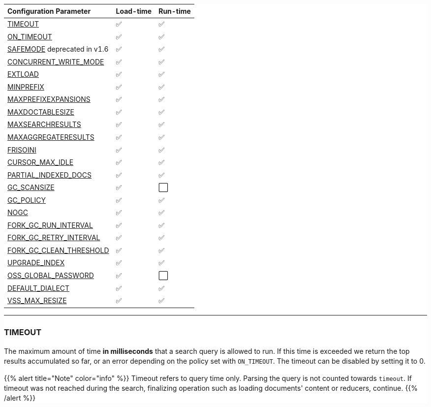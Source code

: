 | Configuration Parameter                             | Load-time          | Run-time             |
| :-------                                            | :-----             | :-----------         |
| [TIMEOUT](#timeout)                                 | :white_check_mark: | :white_check_mark:   |
| [ON_TIMEOUT](#on_timeout)                           | :white_check_mark: | :white_check_mark:   |
| [SAFEMODE](#safemode) deprecated in v1.6            | :white_check_mark: | :white_check_mark:   |
| [CONCURRENT_WRITE_MODE](#concurrent_write_mode)     | :white_check_mark: | :white_check_mark:   |
| [EXTLOAD](#extload)                                 | :white_check_mark: | :white_check_mark:   |
| [MINPREFIX](#minprefix)                             | :white_check_mark: | :white_check_mark:   |
| [MAXPREFIXEXPANSIONS](#maxprefixexpansions)         | :white_check_mark: | :white_check_mark:   |
| [MAXDOCTABLESIZE](#maxdoctablesize)                 | :white_check_mark: | :white_check_mark:   |
| [MAXSEARCHRESULTS](#maxsearchresults)               | :white_check_mark: | :white_check_mark:   |
| [MAXAGGREGATERESULTS](#maxaggregateresults)         | :white_check_mark: | :white_check_mark:   |
| [FRISOINI](#frisoini)                               | :white_check_mark: | :white_check_mark:   |
| [CURSOR_MAX_IDLE](#cursor_max_idle)                 | :white_check_mark: | :white_check_mark:   |
| [PARTIAL_INDEXED_DOCS](#partial_indexed_docs)       | :white_check_mark: | :white_check_mark:   |
| [GC_SCANSIZE](#gc_scansize)                         | :white_check_mark: | :white_large_square: | 
| [GC_POLICY](#gc_policy)                             | :white_check_mark: | :white_check_mark:   |
| [NOGC](#nogc)                                       | :white_check_mark: | :white_check_mark:   |
| [FORK_GC_RUN_INTERVAL](#fork_gc_run_interval)       | :white_check_mark: | :white_check_mark:   |
| [FORK_GC_RETRY_INTERVAL](#fork_gc_retry_interval)   | :white_check_mark: | :white_check_mark:   |
| [FORK_GC_CLEAN_THRESHOLD](#fork_gc_clean_threshold) | :white_check_mark: | :white_check_mark:   |
| [UPGRADE_INDEX](#upgrade_index)                     | :white_check_mark: | :white_check_mark:   |
| [OSS_GLOBAL_PASSWORD](#oss_global_password)         | :white_check_mark: | :white_large_square: |
| [DEFAULT_DIALECT](#default_dialect)                 | :white_check_mark: | :white_check_mark:   |
| [VSS_MAX_RESIZE](#vss_max_resize)                   | :white_check_mark: | :white_check_mark:   |

---

### TIMEOUT

The maximum amount of time **in milliseconds** that a search query is allowed to run. If this time is exceeded we return the top results accumulated so far, or an error depending on the policy set with `ON_TIMEOUT`. The timeout can be disabled by setting it to 0.

{{% alert title="Note" color="info" %}}
Timeout refers to query time only.
Parsing the query is not counted towards `timeout`.
If timeout was not reached during the search, finalizing operation such as loading documents' content or reducers, continue.
{{% /alert %}}
